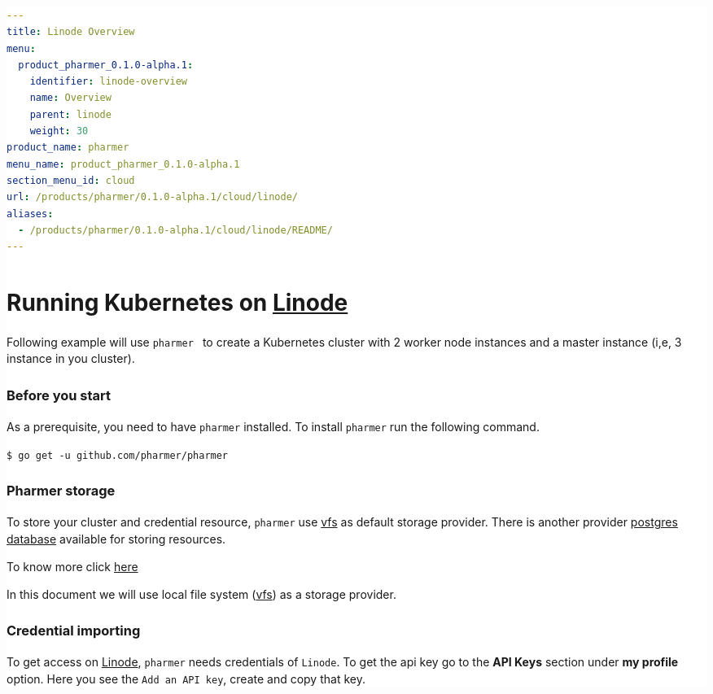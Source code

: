 ```yaml
---
title: Linode Overview
menu:
  product_pharmer_0.1.0-alpha.1:
    identifier: linode-overview
    name: Overview
    parent: linode
    weight: 30
product_name: pharmer
menu_name: product_pharmer_0.1.0-alpha.1
section_menu_id: cloud
url: /products/pharmer/0.1.0-alpha.1/cloud/linode/
aliases:
  - /products/pharmer/0.1.0-alpha.1/cloud/linode/README/
---
```


# Running Kubernetes on [Linode](https://www.linode.com/)

Following example will use `pharmer ` to create a Kubernetes cluster with 2 worker node instances and a master instance (i,e, 3 instance in you cluster).

### Before you start

As a prerequisite, you need to have `pharmer` installed.  To install `pharmer` run the following command.
```console
$ go get -u github.com/pharmer/pharmer
```

### Pharmer storage

To store your cluster  and credential resource, `pharmer` use [vfs](/docs/cli/vfs.md) as default storage
provider. There is another provider [postgres database](/docs/cli/xorm.md) available for storing resources.

To know more click [here](/docs/cli/datastore.md)

In this document we will use local file system ([vfs](/docs/cli/vfs.md)) as a storage provider.

### Credential importing

To get access on [Linode](https://www.linode.com/), `pharmer` needs credentials of `Linode`. To get the api key go to the **API Keys** section
under **my profile** option. Here you see the `Add an API key`, create and copy that key.

